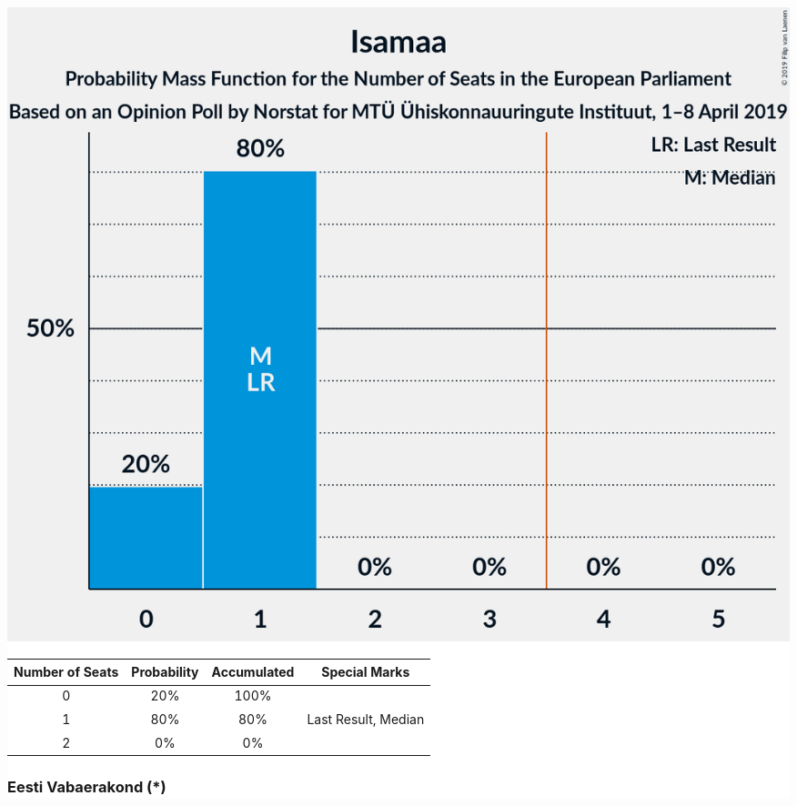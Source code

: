 ![Graph with seats probability mass function not yet produced](2019-04-08-Norstat-coalitions-seats-pmf-isamaa.png "Seats Probability Mass Function")

| Number of Seats | Probability | Accumulated | Special Marks |
|:---------------:|:-----------:|:-----------:|:-------------:|
| 0 | 20% | 100% |  |
| 1 | 80% | 80% | Last Result, Median |
| 2 | 0% | 0% |  |

### Eesti Vabaerakond (*)

